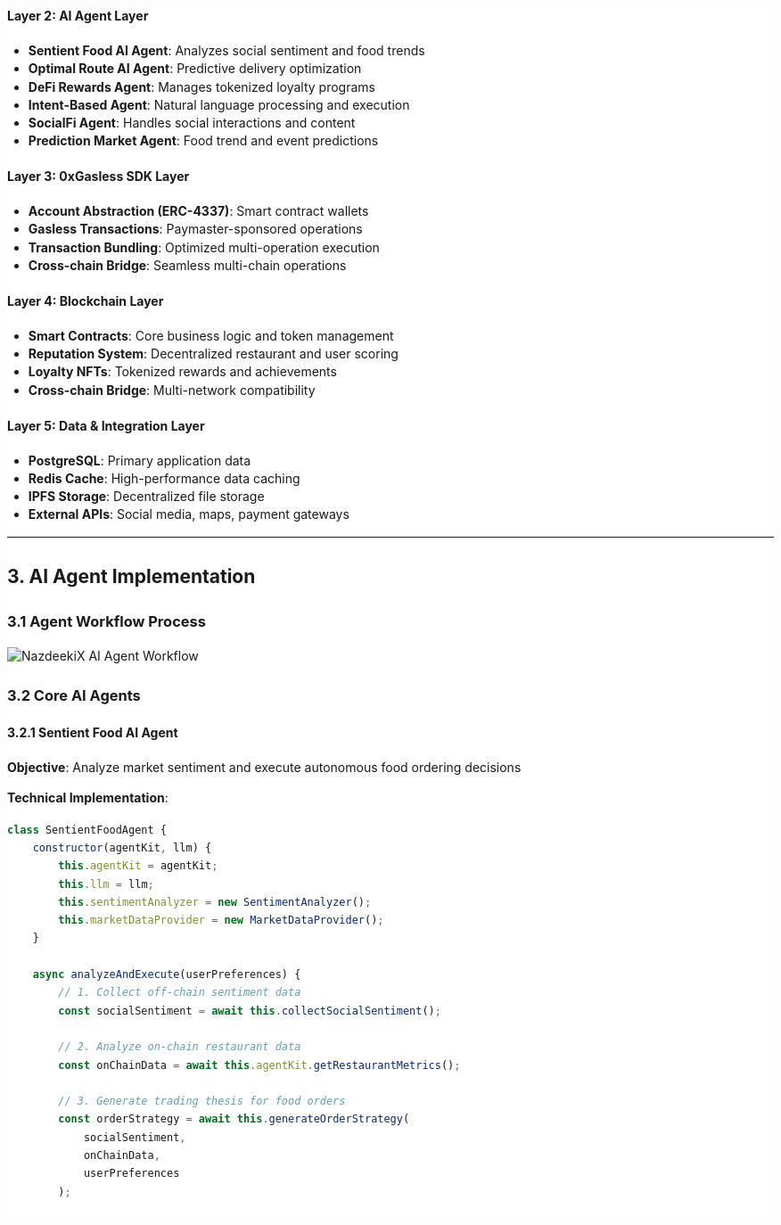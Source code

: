 #### Layer 2: AI Agent Layer
- **Sentient Food AI Agent**: Analyzes social sentiment and food trends
- **Optimal Route AI Agent**: Predictive delivery optimization
- **DeFi Rewards Agent**: Manages tokenized loyalty programs
- **Intent-Based Agent**: Natural language processing and execution
- **SocialFi Agent**: Handles social interactions and content
- **Prediction Market Agent**: Food trend and event predictions

#### Layer 3: 0xGasless SDK Layer
- **Account Abstraction (ERC-4337)**: Smart contract wallets
- **Gasless Transactions**: Paymaster-sponsored operations
- **Transaction Bundling**: Optimized multi-operation execution
- **Cross-chain Bridge**: Seamless multi-chain operations

#### Layer 4: Blockchain Layer
- **Smart Contracts**: Core business logic and token management
- **Reputation System**: Decentralized restaurant and user scoring
- **Loyalty NFTs**: Tokenized rewards and achievements
- **Cross-chain Bridge**: Multi-network compatibility

#### Layer 5: Data & Integration Layer
- **PostgreSQL**: Primary application data
- **Redis Cache**: High-performance data caching
- **IPFS Storage**: Decentralized file storage
- **External APIs**: Social media, maps, payment gateways

---

## 3. AI Agent Implementation

### 3.1 Agent Workflow Process
![NazdeekiX AI Agent Workflow](chart:31)

### 3.2 Core AI Agents

#### 3.2.1 Sentient Food AI Agent
**Objective**: Analyze market sentiment and execute autonomous food ordering decisions

**Technical Implementation**:
```javascript
class SentientFoodAgent {
    constructor(agentKit, llm) {
        this.agentKit = agentKit;
        this.llm = llm;
        this.sentimentAnalyzer = new SentimentAnalyzer();
        this.marketDataProvider = new MarketDataProvider();
    }

    async analyzeAndExecute(userPreferences) {
        // 1. Collect off-chain sentiment data
        const socialSentiment = await this.collectSocialSentiment();
        
        // 2. Analyze on-chain restaurant data
        const onChainData = await this.agentKit.getRestaurantMetrics();
        
        // 3. Generate trading thesis for food orders
        const orderStrategy = await this.generateOrderStrategy(
            socialSentiment, 
            onChainData, 
            userPreferences
        );
        
```
